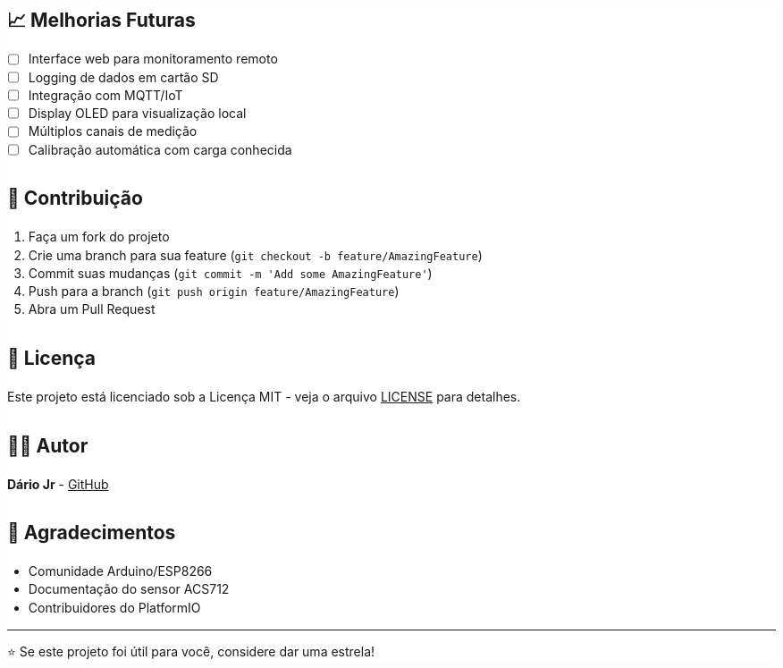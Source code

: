 ## 📈 Melhorias Futuras

- [ ] Interface web para monitoramento remoto
- [ ] Logging de dados em cartão SD
- [ ] Integração com MQTT/IoT
- [ ] Display OLED para visualização local
- [ ] Múltiplos canais de medição
- [ ] Calibração automática com carga conhecida

## 🤝 Contribuição

1. Faça um fork do projeto
2. Crie uma branch para sua feature (`git checkout -b feature/AmazingFeature`)
3. Commit suas mudanças (`git commit -m 'Add some AmazingFeature'`)
4. Push para a branch (`git push origin feature/AmazingFeature`)
5. Abra um Pull Request

## 📄 Licença

Este projeto está licenciado sob a Licença MIT - veja o arquivo [LICENSE](LICENSE) para detalhes.

## 👨‍💻 Autor

**Dário Jr** - [GitHub](https://github.com/birdra1n)

## 🙏 Agradecimentos

- Comunidade Arduino/ESP8266
- Documentação do sensor ACS712
- Contribuidores do PlatformIO

---

⭐ Se este projeto foi útil para você, considere dar uma estrela!
